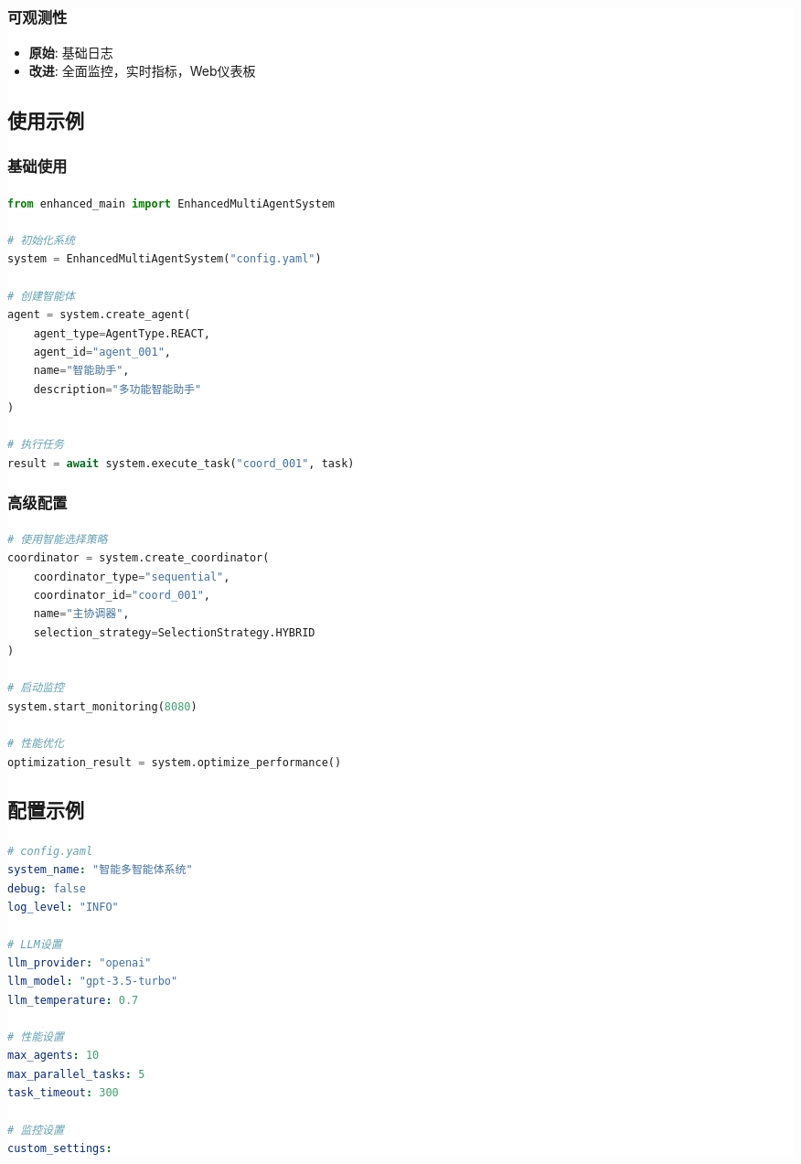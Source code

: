 ### 可观测性
- **原始**: 基础日志
- **改进**: 全面监控，实时指标，Web仪表板

## 使用示例

### 基础使用
```python
from enhanced_main import EnhancedMultiAgentSystem

# 初始化系统
system = EnhancedMultiAgentSystem("config.yaml")

# 创建智能体
agent = system.create_agent(
    agent_type=AgentType.REACT,
    agent_id="agent_001",
    name="智能助手",
    description="多功能智能助手"
)

# 执行任务
result = await system.execute_task("coord_001", task)
```

### 高级配置
```python
# 使用智能选择策略
coordinator = system.create_coordinator(
    coordinator_type="sequential",
    coordinator_id="coord_001",
    name="主协调器",
    selection_strategy=SelectionStrategy.HYBRID
)

# 启动监控
system.start_monitoring(8080)

# 性能优化
optimization_result = system.optimize_performance()
```

## 配置示例

```yaml
# config.yaml
system_name: "智能多智能体系统"
debug: false
log_level: "INFO"

# LLM设置
llm_provider: "openai"
llm_model: "gpt-3.5-turbo"
llm_temperature: 0.7

# 性能设置
max_agents: 10
max_parallel_tasks: 5
task_timeout: 300

# 监控设置
custom_settings:
```